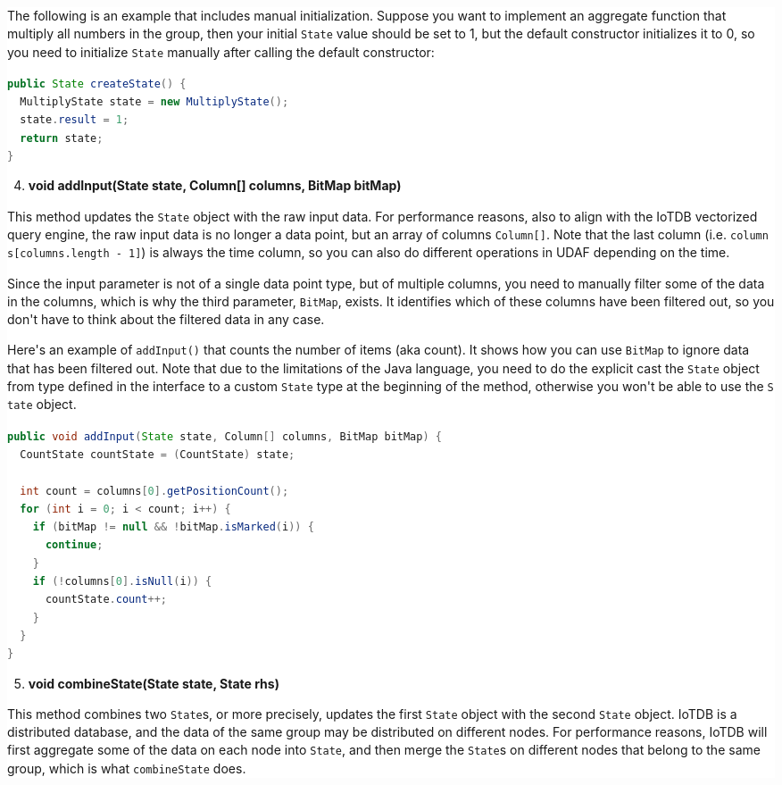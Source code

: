 The following is an example that includes manual initialization. Suppose you want to implement an aggregate function that multiply all numbers in the group, then your initial `State` value should be set to 1, but the default constructor initializes it to 0, so you need to initialize `State` manually after calling the default constructor:

```java
public State createState() {
  MultiplyState state = new MultiplyState();
  state.result = 1;
  return state;
}
```

4. **void addInput(State state, Column[] columns, BitMap bitMap)**

This method updates the `State` object with the raw input data. For performance reasons, also to align with the IoTDB vectorized query engine, the raw input data is no longer a data point, but an array of columns ``Column[]``. Note that the last column (i.e. `columns[columns.length - 1]`) is always the time column, so you can also do different operations in UDAF depending on the time.

Since the input parameter is not of a single data point type, but of multiple columns, you need to manually filter some of the data in the columns, which is why the third parameter, `BitMap`, exists. It identifies which of these columns have been filtered out, so you don't have to think about the filtered data in any case.

Here's an example of `addInput()` that counts the number of items (aka count). It shows how you can use `BitMap` to ignore data that has been filtered out. Note that due to the limitations of the Java language, you need to do the explicit cast the `State` object  from type defined in the interface to a custom `State` type at the beginning of the method, otherwise you won't be able to use the `State` object.

```java
public void addInput(State state, Column[] columns, BitMap bitMap) {
  CountState countState = (CountState) state;

  int count = columns[0].getPositionCount();
  for (int i = 0; i < count; i++) {
    if (bitMap != null && !bitMap.isMarked(i)) {
      continue;
    }
    if (!columns[0].isNull(i)) {
      countState.count++;
    }
  }
}
```

5. **void combineState(State state, State rhs)**


This method combines two `State`s, or more precisely, updates the first `State` object with the second `State` object. IoTDB is a distributed database, and the data of the same group may be distributed on different nodes. For performance reasons, IoTDB will first aggregate some of the data on each node into `State`, and then merge the `State`s on different nodes that belong to the same group, which is what `combineState` does.
